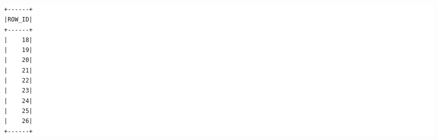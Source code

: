     +------+
    |ROW_ID|
    +------+
    |    18|
    |    19|
    |    20|
    |    21|
    |    22|
    |    23|
    |    24|
    |    25|
    |    26|
    +------+
    

